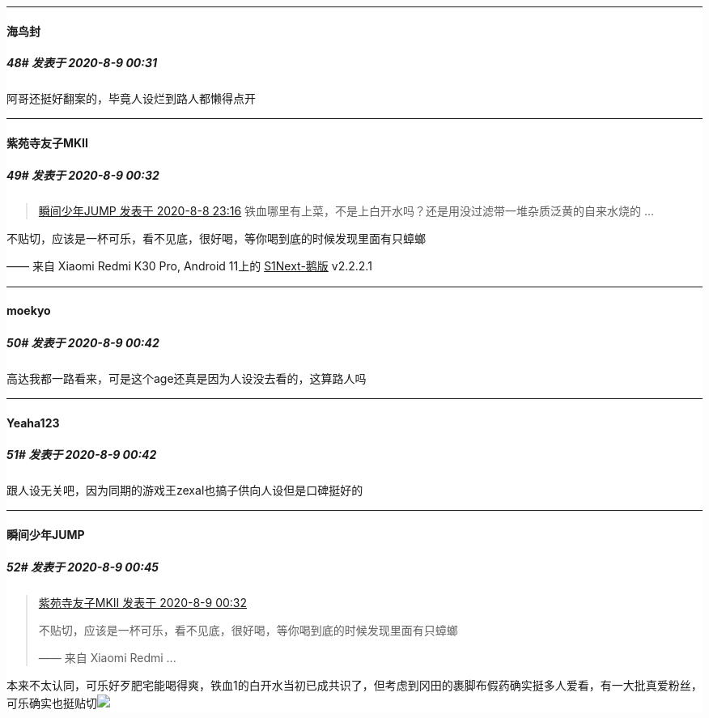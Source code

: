 
-----

####  海鸟封  
##### 48#       发表于 2020-8-9 00:31


阿哥还挺好翻案的，毕竟人设烂到路人都懒得点开


-----

####  紫苑寺友子MKII  
##### 49#       发表于 2020-8-9 00:32


<blockquote><a href="httphttps://bbs.saraba1st.com/2b/forum.php?mod=redirect&amp;goto=findpost&amp;pid=48364200&amp;ptid=1953781" target="_blank">瞬间少年JUMP 发表于 2020-8-8 23:16</a>
铁血哪里有上菜，不是上白开水吗？还是用没过滤带一堆杂质泛黄的自来水烧的 ...</blockquote>
不贴切，应该是一杯可乐，看不见底，很好喝，等你喝到底的时候发现里面有只蟑螂

—— 来自 Xiaomi Redmi K30 Pro, Android 11上的 [S1Next-鹅版](https://github.com/ykrank/S1-Next/releases) v2.2.2.1


-----

####  moekyo  
##### 50#       发表于 2020-8-9 00:42


高达我都一路看来，可是这个age还真是因为人设没去看的，这算路人吗


-----

####  Yeaha123  
##### 51#       发表于 2020-8-9 00:42


跟人设无关吧，因为同期的游戏王zexal也搞子供向人设但是口碑挺好的


-----

####  瞬间少年JUMP  
##### 52#       发表于 2020-8-9 00:45


<blockquote><a href="httphttps://bbs.saraba1st.com/2b/forum.php?mod=redirect&amp;goto=findpost&amp;pid=48364970&amp;ptid=1953781" target="_blank">紫苑寺友子MKII 发表于 2020-8-9 00:32</a>

不贴切，应该是一杯可乐，看不见底，很好喝，等你喝到底的时候发现里面有只蟑螂


—— 来自 Xiaomi Redmi ...</blockquote>
本来不太认同，可乐好歹肥宅能喝得爽，铁血1的白开水当初已成共识了，但考虑到冈田的裹脚布假药确实挺多人爱看，有一大批真爱粉丝，可乐确实也挺贴切<img src="https://static.saraba1st.com/image/smiley/face2017/065.png" referrerpolicy="no-referrer">

